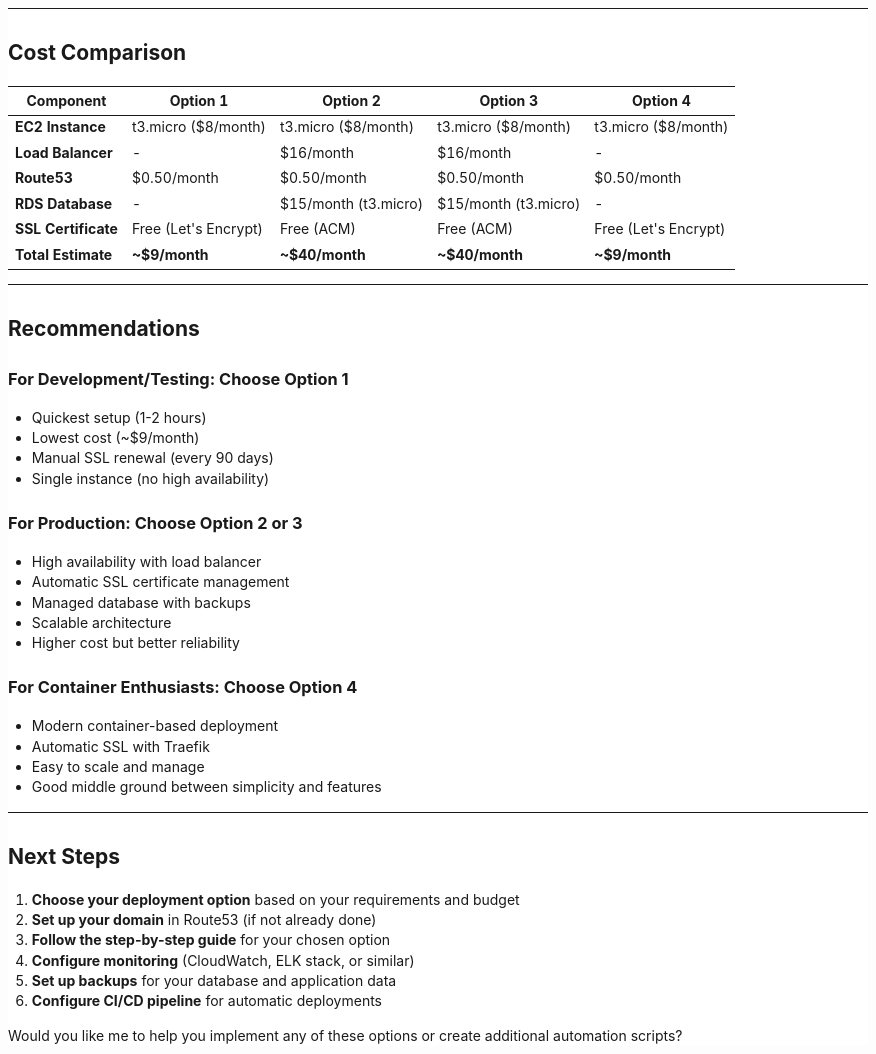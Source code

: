 ```bash
```

---

## Cost Comparison

| Component | Option 1 | Option 2 | Option 3 | Option 4 |
|-----------|----------|----------|----------|----------|
| **EC2 Instance** | t3.micro ($8/month) | t3.micro ($8/month) | t3.micro ($8/month) | t3.micro ($8/month) |
| **Load Balancer** | - | $16/month | $16/month | - |
| **Route53** | $0.50/month | $0.50/month | $0.50/month | $0.50/month |
| **RDS Database** | - | $15/month (t3.micro) | $15/month (t3.micro) | - |
| **SSL Certificate** | Free (Let's Encrypt) | Free (ACM) | Free (ACM) | Free (Let's Encrypt) |
| **Total Estimate** | **~$9/month** | **~$40/month** | **~$40/month** | **~$9/month** |

---

## Recommendations

### For Development/Testing: Choose Option 1
- Quickest setup (1-2 hours)
- Lowest cost (~$9/month)
- Manual SSL renewal (every 90 days)
- Single instance (no high availability)

### For Production: Choose Option 2 or 3
- High availability with load balancer
- Automatic SSL certificate management
- Managed database with backups
- Scalable architecture
- Higher cost but better reliability

### For Container Enthusiasts: Choose Option 4
- Modern container-based deployment
- Automatic SSL with Traefik
- Easy to scale and manage
- Good middle ground between simplicity and features

---

## Next Steps

1. **Choose your deployment option** based on your requirements and budget
2. **Set up your domain** in Route53 (if not already done)
3. **Follow the step-by-step guide** for your chosen option
4. **Configure monitoring** (CloudWatch, ELK stack, or similar)
5. **Set up backups** for your database and application data
6. **Configure CI/CD pipeline** for automatic deployments

Would you like me to help you implement any of these options or create additional automation scripts?